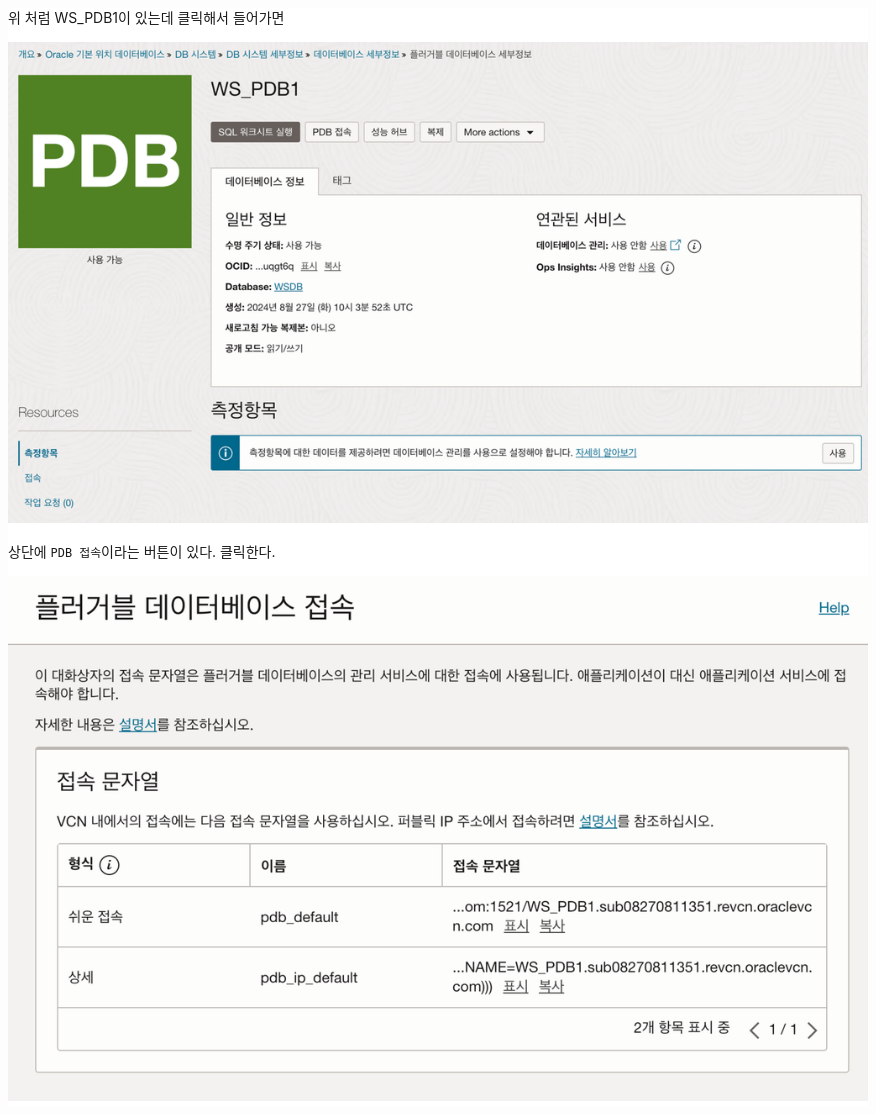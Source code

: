 위 처럼 WS_PDB1이 있는데 클릭해서 들어가면

![](/content/images/2024/08/DraggedImage-92.png)

상단에 `PDB 접속`이라는 버튼이 있다. 클릭한다.

![](/content/images/2024/08/DraggedImage-93.png)
